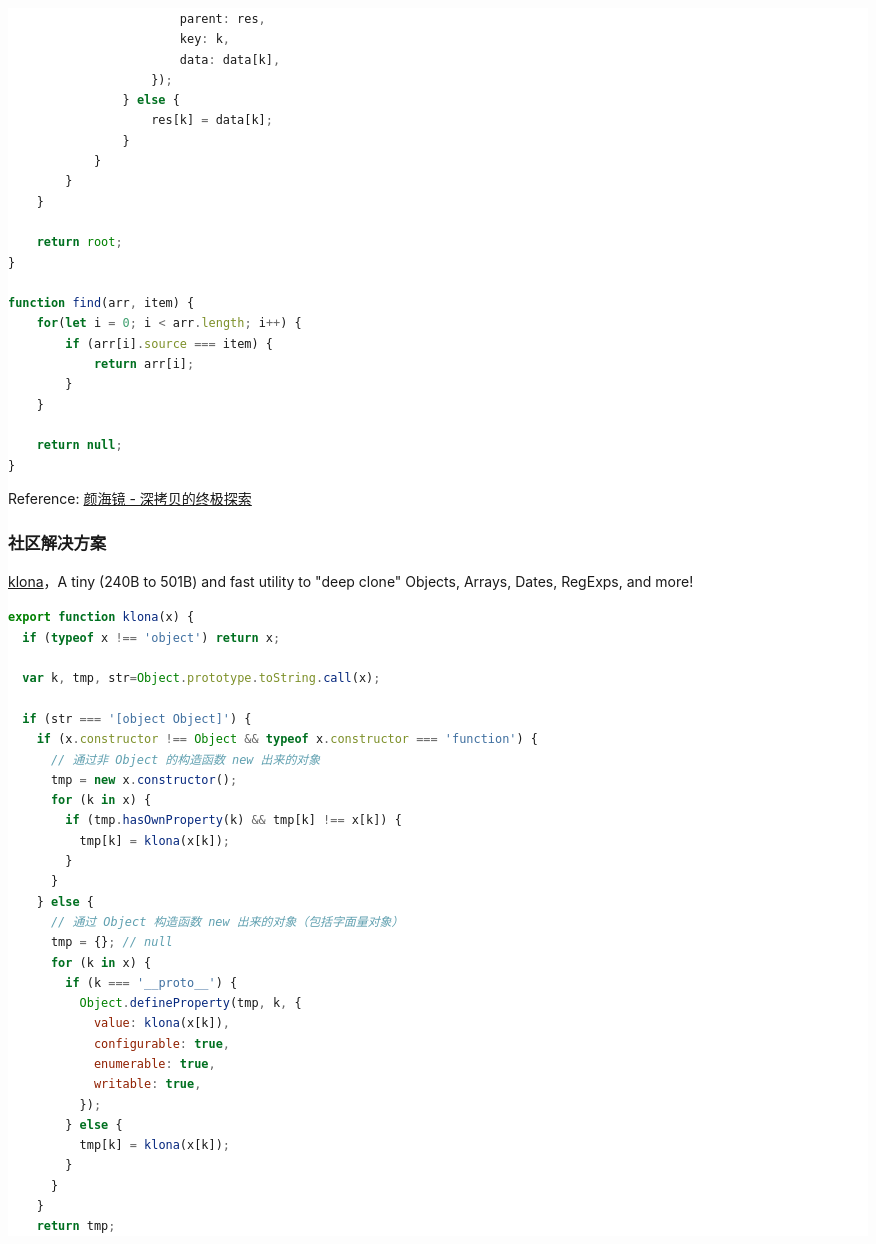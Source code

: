 ```js
                        parent: res,
                        key: k,
                        data: data[k],
                    });
                } else {
                    res[k] = data[k];
                }
            }
        }
    }

    return root;
}

function find(arr, item) {
    for(let i = 0; i < arr.length; i++) {
        if (arr[i].source === item) {
            return arr[i];
        }
    }

    return null;
}
```

Reference: [颜海镜 - 深拷贝的终极探索](https://yanhaijing.com/javascript/2018/10/10/clone-deep/)

### 社区解决方案

[klona](https://github.com/lukeed/klona)，A tiny (240B to 501B) and fast utility to "deep clone" Objects, Arrays, Dates, RegExps, and more!

```js
export function klona(x) {
  if (typeof x !== 'object') return x;

  var k, tmp, str=Object.prototype.toString.call(x);

  if (str === '[object Object]') {
    if (x.constructor !== Object && typeof x.constructor === 'function') {
      // 通过非 Object 的构造函数 new 出来的对象
      tmp = new x.constructor();
      for (k in x) {
        if (tmp.hasOwnProperty(k) && tmp[k] !== x[k]) {
          tmp[k] = klona(x[k]);
        }
      }
    } else {
      // 通过 Object 构造函数 new 出来的对象（包括字面量对象）
      tmp = {}; // null
      for (k in x) {
        if (k === '__proto__') {
          Object.defineProperty(tmp, k, {
            value: klona(x[k]),
            configurable: true,
            enumerable: true,
            writable: true,
          });
        } else {
          tmp[k] = klona(x[k]);
        }
      }
    }
    return tmp;
```